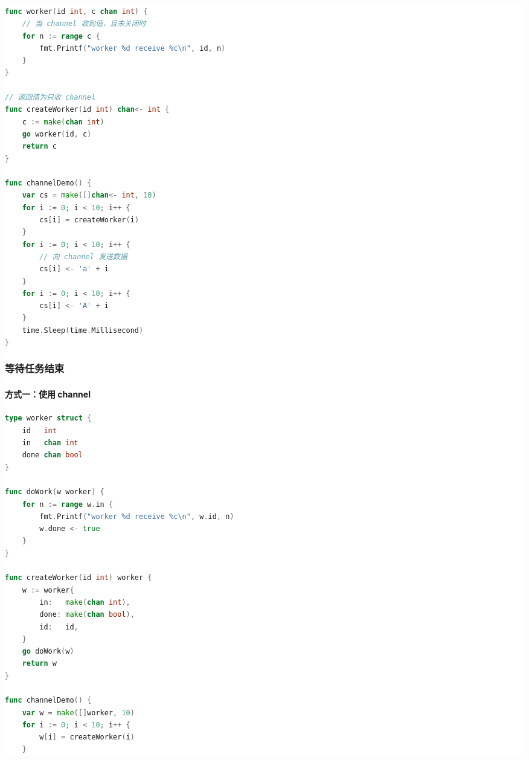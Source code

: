 
```go
func worker(id int, c chan int) {
    // 当 channel 收到值，且未关闭时
    for n := range c {
        fmt.Printf("worker %d receive %c\n", id, n)
    }
}

// 返回值为只收 channel
func createWorker(id int) chan<- int {
    c := make(chan int)
    go worker(id, c)
    return c
}

func channelDemo() {
    var cs = make([]chan<- int, 10)
    for i := 0; i < 10; i++ {
        cs[i] = createWorker(i)
    }
    for i := 0; i < 10; i++ {
        // 向 channel 发送数据
        cs[i] <- 'a' + i
    }
    for i := 0; i < 10; i++ {
        cs[i] <- 'A' + i
    }
    time.Sleep(time.Millisecond)
}
```

### 等待任务结束

#### 方式一：使用 channel

```go
type worker struct {
    id   int
    in   chan int
    done chan bool
}

func doWork(w worker) {
    for n := range w.in {
        fmt.Printf("worker %d receive %c\n", w.id, n)
        w.done <- true
    }
}

func createWorker(id int) worker {
    w := worker{
        in:   make(chan int),
        done: make(chan bool),
        id:   id,
    }
    go doWork(w)
    return w
}

func channelDemo() {
    var w = make([]worker, 10)
    for i := 0; i < 10; i++ {
        w[i] = createWorker(i)
    }
```